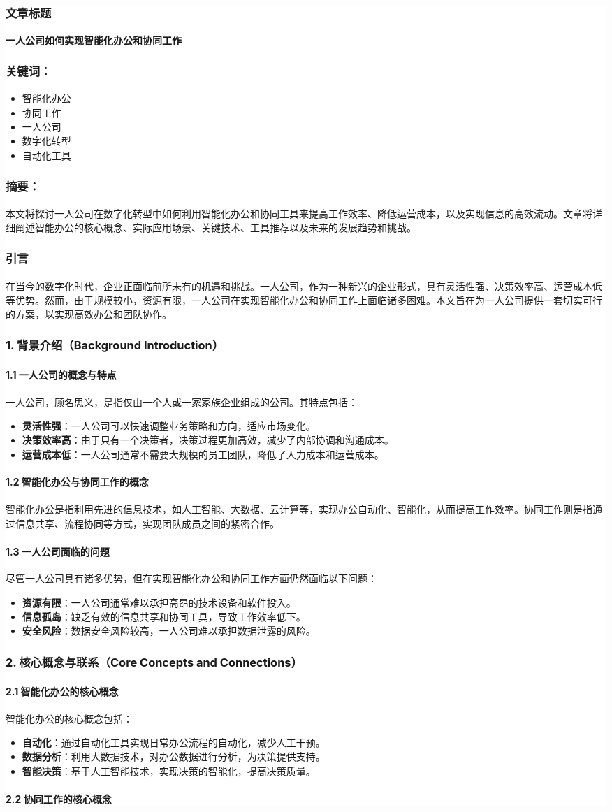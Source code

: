                  

### 文章标题

**一人公司如何实现智能化办公和协同工作**

### 关键词：
- 智能化办公
- 协同工作
- 一人公司
- 数字化转型
- 自动化工具

### 摘要：
本文将探讨一人公司在数字化转型中如何利用智能化办公和协同工具来提高工作效率、降低运营成本，以及实现信息的高效流动。文章将详细阐述智能办公的核心概念、实际应用场景、关键技术、工具推荐以及未来的发展趋势和挑战。

### 引言

在当今的数字化时代，企业正面临前所未有的机遇和挑战。一人公司，作为一种新兴的企业形式，具有灵活性强、决策效率高、运营成本低等优势。然而，由于规模较小，资源有限，一人公司在实现智能化办公和协同工作上面临诸多困难。本文旨在为一人公司提供一套切实可行的方案，以实现高效办公和团队协作。

### 1. 背景介绍（Background Introduction）

#### 1.1 一人公司的概念与特点

一人公司，顾名思义，是指仅由一个人或一家家族企业组成的公司。其特点包括：

- **灵活性强**：一人公司可以快速调整业务策略和方向，适应市场变化。
- **决策效率高**：由于只有一个决策者，决策过程更加高效，减少了内部协调和沟通成本。
- **运营成本低**：一人公司通常不需要大规模的员工团队，降低了人力成本和运营成本。

#### 1.2 智能化办公与协同工作的概念

智能化办公是指利用先进的信息技术，如人工智能、大数据、云计算等，实现办公自动化、智能化，从而提高工作效率。协同工作则是指通过信息共享、流程协同等方式，实现团队成员之间的紧密合作。

#### 1.3 一人公司面临的问题

尽管一人公司具有诸多优势，但在实现智能化办公和协同工作方面仍然面临以下问题：

- **资源有限**：一人公司通常难以承担高昂的技术设备和软件投入。
- **信息孤岛**：缺乏有效的信息共享和协同工具，导致工作效率低下。
- **安全风险**：数据安全风险较高，一人公司难以承担数据泄露的风险。

### 2. 核心概念与联系（Core Concepts and Connections）

#### 2.1 智能化办公的核心概念

智能化办公的核心概念包括：

- **自动化**：通过自动化工具实现日常办公流程的自动化，减少人工干预。
- **数据分析**：利用大数据技术，对办公数据进行分析，为决策提供支持。
- **智能决策**：基于人工智能技术，实现决策的智能化，提高决策质量。

#### 2.2 协同工作的核心概念
